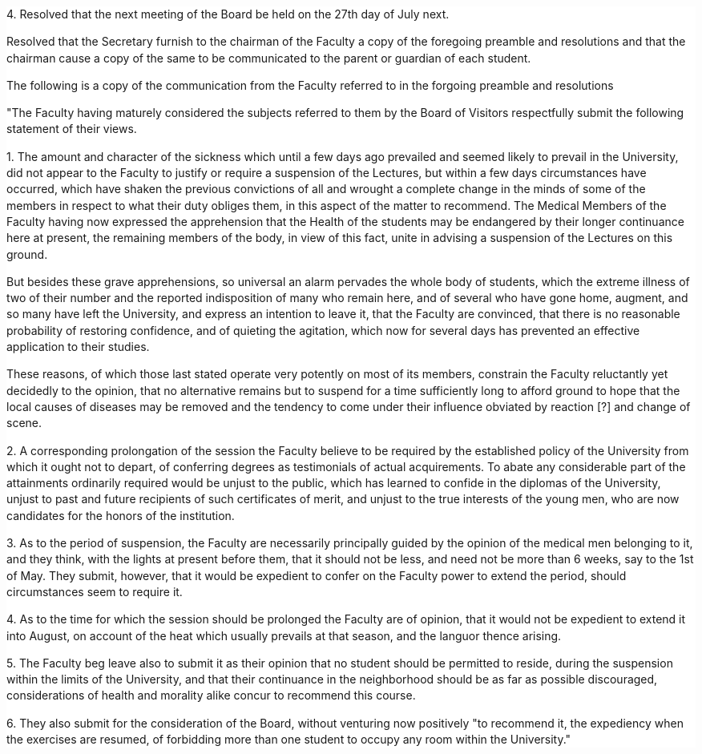 4\. Resolved that the next meeting of the Board be held on the 27th day of July next.

Resolved that the Secretary furnish to the chairman of the Faculty a copy of the foregoing preamble and resolutions and that the chairman cause a copy of the same to be communicated to the parent or guardian of each student.

The following is a copy of the communication from the Faculty referred to in the forgoing preamble and resolutions

"The Faculty having maturely considered the subjects referred to them by the Board of Visitors respectfully submit the following statement of their views.

1\. The amount and character of the sickness which until a few days ago prevailed and seemed likely to prevail in the University, did not appear to the Faculty to justify or require a suspension of the Lectures, but within a few days circumstances have occurred, which have shaken the previous convictions of all and wrought a complete change in the minds of some of the members in respect to what their duty obliges them, in this aspect of the matter to recommend. The Medical Members of the Faculty having now expressed the apprehension that the Health of the students may be endangered by their longer continuance here at present, the remaining members of the body, in view of this fact, unite in advising a suspension of the Lectures on this ground.

But besides these grave apprehensions, so universal an alarm pervades the whole body of students, which the extreme illness of two of their number and the reported indisposition of many who remain here, and of several who have gone home, augment, and so many have left the University, and express an intention to leave it, that the Faculty are convinced, that there is no reasonable probability of restoring confidence, and of quieting the agitation, which now for several days has prevented an effective application to their studies.

These reasons, of which those last stated operate very potently on most of its members, constrain the Faculty reluctantly yet decidedly to the opinion, that no alternative remains but to suspend for a time sufficiently long to afford ground to hope that the local causes of diseases may be removed and the tendency to come under their influence obviated by reaction \[?\] and change of scene.

2\. A corresponding prolongation of the session the Faculty believe to be required by the established policy of the University from which it ought not to depart, of conferring degrees as testimonials of actual acquirements. To abate any considerable part of the attainments ordinarily required would be unjust to the public, which has learned to confide in the diplomas of the University, unjust to past and future recipients of such certificates of merit, and unjust to the true interests of the young men, who are now candidates for the honors of the institution.

3\. As to the period of suspension, the Faculty are necessarily principally guided by the opinion of the medical men belonging to it, and they think, with the lights at present before them, that it should not be less, and need not be more than 6 weeks, say to the 1st of May. They submit, however, that it would be expedient to confer on the Faculty power to extend the period, should circumstances seem to require it.

4\. As to the time for which the session should be prolonged the Faculty are of opinion, that it would not be expedient to extend it into August, on account of the heat which usually prevails at that season, and the languor thence arising.

5\. The Faculty beg leave also to submit it as their opinion that no student should be permitted to reside, during the suspension within the limits of the University, and that their continuance in the neighborhood should be as far as possible discouraged, considerations of health and morality alike concur to recommend this course.

6\. They also submit for the consideration of the Board, without venturing now positively "to recommend it, the expediency when the exercises are resumed, of forbidding more than one student to occupy any room within the University."
